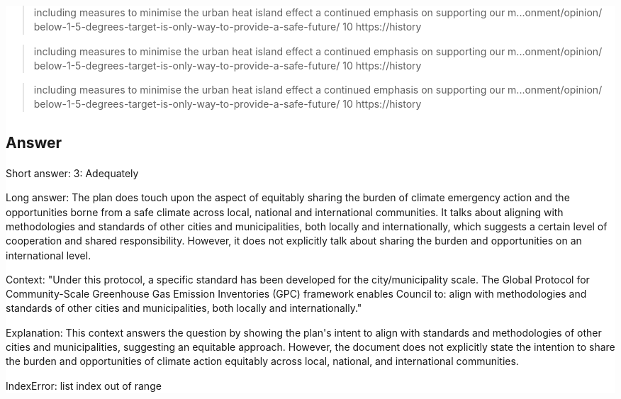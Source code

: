 > including measures to minimise the urban heat island effect a continued emphasis on supporting our m...onment/opinion/ below-1-5-degrees-target-is-only-way-to-provide-a-safe-future/ 10 https://history

> including measures to minimise the urban heat island effect a continued emphasis on supporting our m...onment/opinion/ below-1-5-degrees-target-is-only-way-to-provide-a-safe-future/ 10 https://history

> including measures to minimise the urban heat island effect a continued emphasis on supporting our m...onment/opinion/ below-1-5-degrees-target-is-only-way-to-provide-a-safe-future/ 10 https://history


## Answer
Short answer: 3: Adequately

Long answer: The plan does touch upon the aspect of equitably sharing the burden of climate emergency action and the opportunities borne from a safe climate across local, national and international communities. It talks about aligning with methodologies and standards of other cities and municipalities, both locally and internationally, which suggests a certain level of cooperation and shared responsibility. However, it does not explicitly talk about sharing the burden and opportunities on an international level. 

Context: "Under this protocol, a specific standard has been developed for the city/municipality scale. The Global Protocol for Community-Scale Greenhouse Gas Emission Inventories (GPC) framework enables Council to: align with methodologies and standards of other cities and municipalities, both locally and internationally."

Explanation: This context answers the question by showing the plan's intent to align with standards and methodologies of other cities and municipalities, suggesting an equitable approach. However, the document does not explicitly state the intention to share the burden and opportunities of climate action equitably across local, national, and international communities.

IndexError: list index out of range
